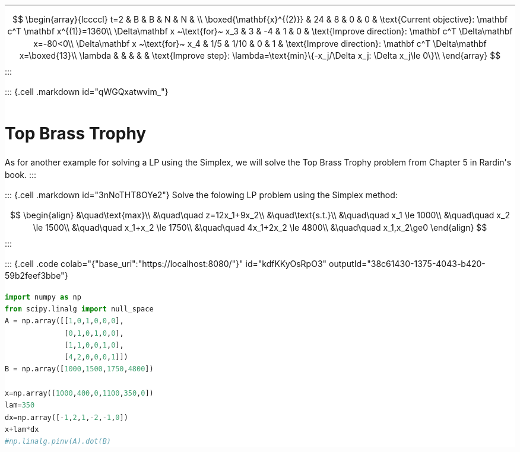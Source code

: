 ------------------------------------------------------------------------

$$
\begin{array}{lccccl}
t=2       & B & B  & N & N & \\
\boxed{\mathbf{x}^{(2)}} & 24 & 8  & 0 & 0 & \text{Current objective}: \mathbf c^T \mathbf x^{(1)}=1360\\    
\Delta\mathbf x ~\text{for}~  x_3 & 3 & -4  & 1 & 0 & \text{Improve direction}: \mathbf c^T \Delta\mathbf x=-80<0\\ 
\Delta\mathbf x ~\text{for}~  x_4 & 1/5 & 1/10  & 0 & 1 & \text{Improve direction}: \mathbf c^T \Delta\mathbf x=\boxed{13}\\                 
\lambda &  &   &  &  & \text{Improve step}: \lambda=\text{min}\{-x_j/\Delta  x_j: \Delta x_j\le 0\}\\ 
\end{array}
$$
:::

::: {.cell .markdown id="qWGQxatwvim_"}
# Top Brass Trophy

As for another example for solving a LP using the Simplex, we will solve
the Top Brass Trophy problem from Chapter 5 in Rardin\'s book.
:::

::: {.cell .markdown id="3nNoTHT8OYe2"}
Solve the folowing LP problem using the Simplex method:

$$
\begin{align}
&\quad\text{max}\\
&\quad\quad z=12x_1+9x_2\\
&\quad\text{s.t.}\\
&\quad\quad x_1 \le 1000\\
&\quad\quad x_2 \le 1500\\
&\quad\quad x_1+x_2 \le 1750\\
&\quad\quad 4x_1+2x_2 \le 4800\\
&\quad\quad x_1,x_2\ge0
\end{align}
$$
:::

::: {.cell .code colab="{\"base_uri\":\"https://localhost:8080/\"}" id="kdfKKyOsRpO3" outputId="38c61430-1375-4043-b420-59b2feef3bbe"}
``` python
import numpy as np
from scipy.linalg import null_space
A = np.array([[1,0,1,0,0,0],
              [0,1,0,1,0,0],
              [1,1,0,0,1,0],
              [4,2,0,0,0,1]])
B = np.array([1000,1500,1750,4800])

x=np.array([1000,400,0,1100,350,0])
lam=350
dx=np.array([-1,2,1,-2,-1,0])
x+lam*dx
#np.linalg.pinv(A).dot(B)
```
